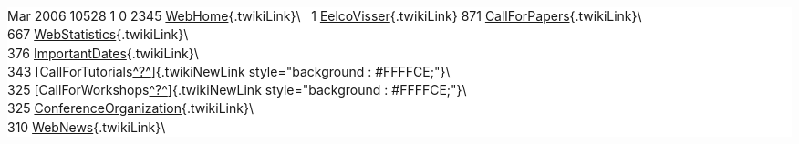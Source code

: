   Mar 2006                                                                                                                         10528                                                                                                                           1                                                                                                                               0                                                                                                                                 2345 [WebHome](WebHome){.twikiLink}\                                                                                                                                                                               1 [EelcoVisser](../Main/EelcoVisser){.twikiLink}
                                                                                                                                                                                                                                                                                                                                                                                                                                                                                                                                     871 [CallForPapers](CallForPapers){.twikiLink}\                                                                                                                                                                  
                                                                                                                                                                                                                                                                                                                                                                                                                                                                                                                                     667 [WebStatistics](WebStatistics){.twikiLink}\                                                                                                                                                                  
                                                                                                                                                                                                                                                                                                                                                                                                                                                                                                                                     376 [ImportantDates](ImportantDates){.twikiLink}\                                                                                                                                                                
                                                                                                                                                                                                                                                                                                                                                                                                                                                                                                                                     343 [CallForTutorials[^?^](http://www.program-transformation.org/edit/GPCE09/CallForTutorials?topicparent=GPCE09.WebStatistics)]{.twikiNewLink style="background : #FFFFCE;"}\                                   
                                                                                                                                                                                                                                                                                                                                                                                                                                                                                                                                     325 [CallForWorkshops[^?^](http://www.program-transformation.org/edit/GPCE09/CallForWorkshops?topicparent=GPCE09.WebStatistics)]{.twikiNewLink style="background : #FFFFCE;"}\                                   
                                                                                                                                                                                                                                                                                                                                                                                                                                                                                                                                     325 [ConferenceOrganization](ConferenceOrganization){.twikiLink}\                                                                                                                                                
                                                                                                                                                                                                                                                                                                                                                                                                                                                                                                                                     310 [WebNews](WebNews){.twikiLink}\                                                                                                                                                                              